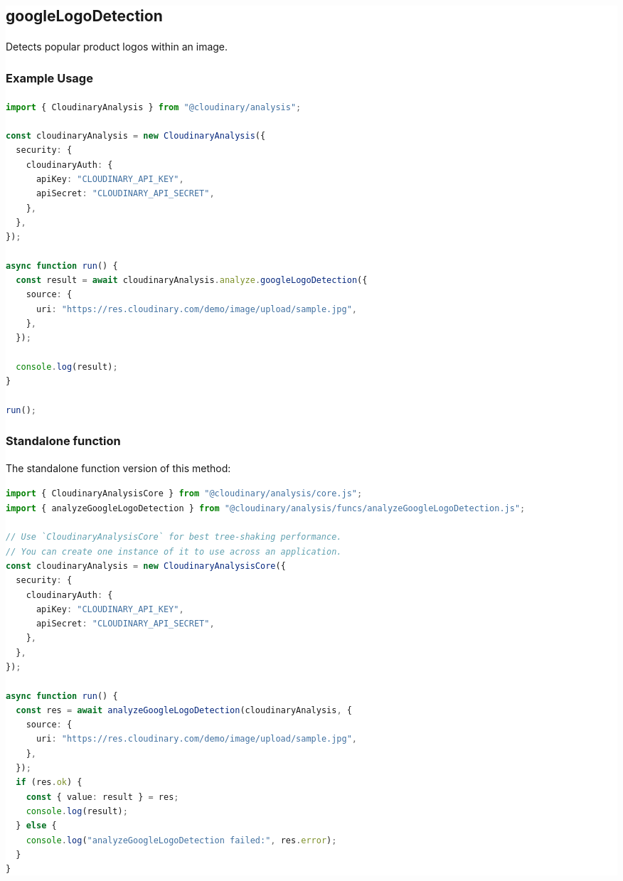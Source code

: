 ## googleLogoDetection

Detects popular product logos within an image.

### Example Usage

```typescript
import { CloudinaryAnalysis } from "@cloudinary/analysis";

const cloudinaryAnalysis = new CloudinaryAnalysis({
  security: {
    cloudinaryAuth: {
      apiKey: "CLOUDINARY_API_KEY",
      apiSecret: "CLOUDINARY_API_SECRET",
    },
  },
});

async function run() {
  const result = await cloudinaryAnalysis.analyze.googleLogoDetection({
    source: {
      uri: "https://res.cloudinary.com/demo/image/upload/sample.jpg",
    },
  });

  console.log(result);
}

run();
```

### Standalone function

The standalone function version of this method:

```typescript
import { CloudinaryAnalysisCore } from "@cloudinary/analysis/core.js";
import { analyzeGoogleLogoDetection } from "@cloudinary/analysis/funcs/analyzeGoogleLogoDetection.js";

// Use `CloudinaryAnalysisCore` for best tree-shaking performance.
// You can create one instance of it to use across an application.
const cloudinaryAnalysis = new CloudinaryAnalysisCore({
  security: {
    cloudinaryAuth: {
      apiKey: "CLOUDINARY_API_KEY",
      apiSecret: "CLOUDINARY_API_SECRET",
    },
  },
});

async function run() {
  const res = await analyzeGoogleLogoDetection(cloudinaryAnalysis, {
    source: {
      uri: "https://res.cloudinary.com/demo/image/upload/sample.jpg",
    },
  });
  if (res.ok) {
    const { value: result } = res;
    console.log(result);
  } else {
    console.log("analyzeGoogleLogoDetection failed:", res.error);
  }
}
```